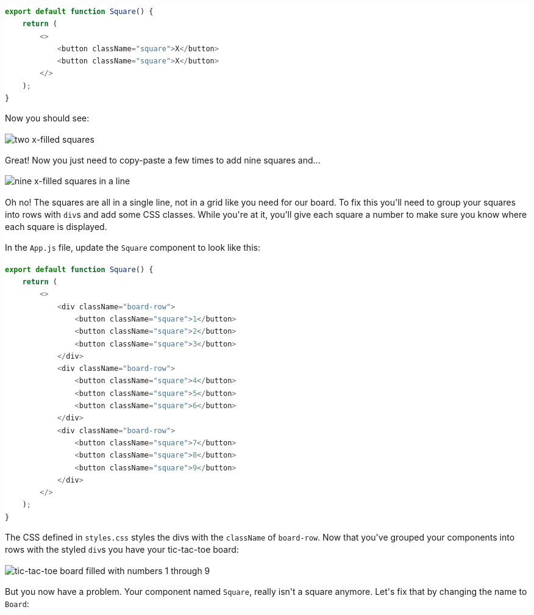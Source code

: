 ```js
export default function Square() {
	return (
		<>
			<button className="square">X</button>
			<button className="square">X</button>
		</>
	);
}
```

Now you should see:

![two x-filled squares]()

Great! Now you just need to copy-paste a few times to add nine squares and...

![nine x-filled squares in a line]()

Oh no! The squares are all in a single line, not in a grid like you need for our board. To fix this you'll need to group your squares into rows with `div`s and add some CSS classes. While you're at it, you'll give each square a number to make sure you know where each square is displayed.

In the `App.js` file, update the `Square` component to look like this:

```js
export default function Square() {
	return (
		<>
			<div className="board-row">
				<button className="square">1</button>
				<button className="square">2</button>
				<button className="square">3</button>
			</div>
			<div className="board-row">
				<button className="square">4</button>
				<button className="square">5</button>
				<button className="square">6</button>
			</div>
			<div className="board-row">
				<button className="square">7</button>
				<button className="square">8</button>
				<button className="square">9</button>
			</div>
		</>
	);
}
```

The CSS defined in `styles.css` styles the divs with the `className` of `board-row`. Now that you've grouped your components into rows with the styled `div`s you have your tic-tac-toe board:

![tic-tac-toe board filled with numbers 1 through 9]()

But you now have a problem. Your component named `Square`, really isn't a square anymore. Let's fix that by changing the name to `Board`:

